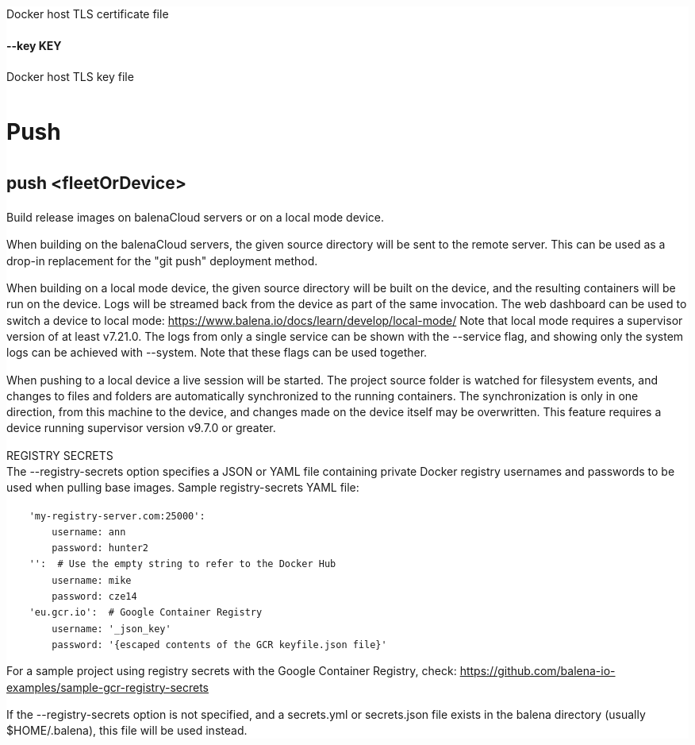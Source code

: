 Docker host TLS certificate file

#### --key KEY

Docker host TLS key file

# Push

## push &#60;fleetOrDevice&#62;

Build release images on balenaCloud servers or on a local mode device.

When building on the balenaCloud servers, the given source directory will be
sent to the remote server. This can be used as a drop-in replacement for the
"git push" deployment method.

When building on a local mode device, the given source directory will be
built on the device, and the resulting containers will be run on the device.
Logs will be streamed back from the device as part of the same invocation.
The web dashboard can be used to switch a device to local mode:
https://www.balena.io/docs/learn/develop/local-mode/
Note that local mode requires a supervisor version of at least v7.21.0.
The logs from only a single service can be shown with the --service flag, and
showing only the system logs can be achieved with --system. Note that these
flags can be used together.

When pushing to a local device a live session will be started.
The project source folder is watched for filesystem events, and changes
to files and folders are automatically synchronized to the running
containers. The synchronization is only in one direction, from this machine to
the device, and changes made on the device itself may be overwritten.
This feature requires a device running supervisor version v9.7.0 or greater.

REGISTRY SECRETS  
The --registry-secrets option specifies a JSON or YAML file containing private
Docker registry usernames and passwords to be used when pulling base images.
Sample registry-secrets YAML file:
```
	'my-registry-server.com:25000':
		username: ann
		password: hunter2
	'':  # Use the empty string to refer to the Docker Hub
		username: mike
		password: cze14
	'eu.gcr.io':  # Google Container Registry
		username: '_json_key'
		password: '{escaped contents of the GCR keyfile.json file}'
```
For a sample project using registry secrets with the Google Container Registry,
check: https://github.com/balena-io-examples/sample-gcr-registry-secrets

If the --registry-secrets option is not specified, and a secrets.yml or
secrets.json file exists in the balena directory (usually $HOME/.balena),
this file will be used instead.
